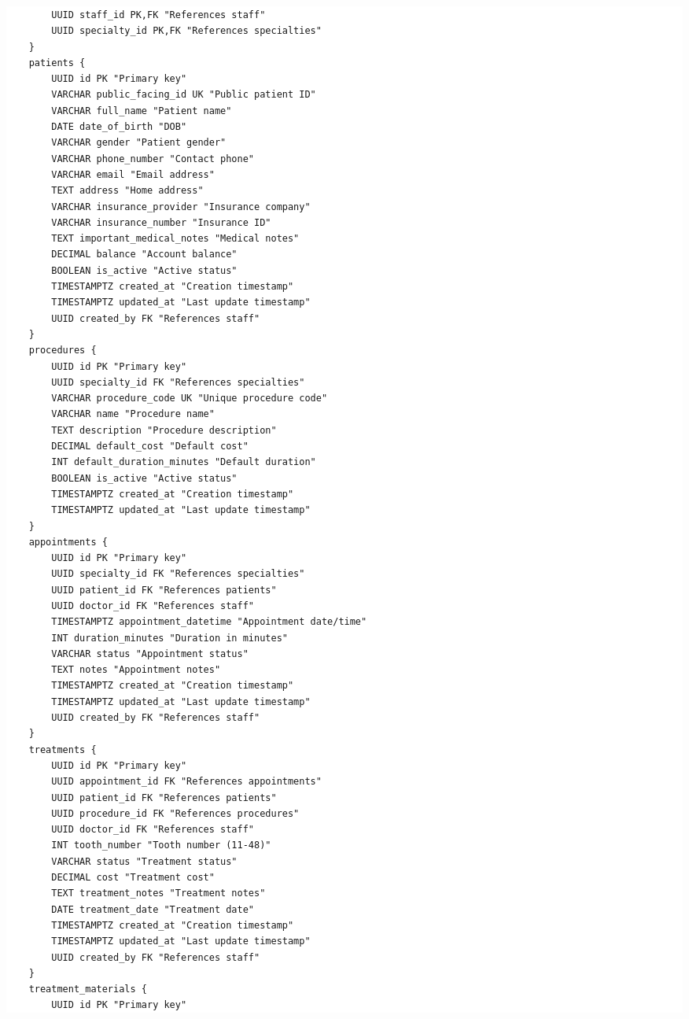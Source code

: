 ```mermaid
        UUID staff_id PK,FK "References staff"
        UUID specialty_id PK,FK "References specialties"
    }
    patients {
        UUID id PK "Primary key"
        VARCHAR public_facing_id UK "Public patient ID"
        VARCHAR full_name "Patient name"
        DATE date_of_birth "DOB"
        VARCHAR gender "Patient gender"
        VARCHAR phone_number "Contact phone"
        VARCHAR email "Email address"
        TEXT address "Home address"
        VARCHAR insurance_provider "Insurance company"
        VARCHAR insurance_number "Insurance ID"
        TEXT important_medical_notes "Medical notes"
        DECIMAL balance "Account balance"
        BOOLEAN is_active "Active status"
        TIMESTAMPTZ created_at "Creation timestamp"
        TIMESTAMPTZ updated_at "Last update timestamp"
        UUID created_by FK "References staff"
    }
    procedures {
        UUID id PK "Primary key"
        UUID specialty_id FK "References specialties"
        VARCHAR procedure_code UK "Unique procedure code"
        VARCHAR name "Procedure name"
        TEXT description "Procedure description"
        DECIMAL default_cost "Default cost"
        INT default_duration_minutes "Default duration"
        BOOLEAN is_active "Active status"
        TIMESTAMPTZ created_at "Creation timestamp"
        TIMESTAMPTZ updated_at "Last update timestamp"
    }
    appointments {
        UUID id PK "Primary key"
        UUID specialty_id FK "References specialties"
        UUID patient_id FK "References patients"
        UUID doctor_id FK "References staff"
        TIMESTAMPTZ appointment_datetime "Appointment date/time"
        INT duration_minutes "Duration in minutes"
        VARCHAR status "Appointment status"
        TEXT notes "Appointment notes"
        TIMESTAMPTZ created_at "Creation timestamp"
        TIMESTAMPTZ updated_at "Last update timestamp"
        UUID created_by FK "References staff"
    }
    treatments {
        UUID id PK "Primary key"
        UUID appointment_id FK "References appointments"
        UUID patient_id FK "References patients"
        UUID procedure_id FK "References procedures"
        UUID doctor_id FK "References staff"
        INT tooth_number "Tooth number (11-48)"
        VARCHAR status "Treatment status"
        DECIMAL cost "Treatment cost"
        TEXT treatment_notes "Treatment notes"
        DATE treatment_date "Treatment date"
        TIMESTAMPTZ created_at "Creation timestamp"
        TIMESTAMPTZ updated_at "Last update timestamp"
        UUID created_by FK "References staff"
    }
    treatment_materials {
        UUID id PK "Primary key"
```